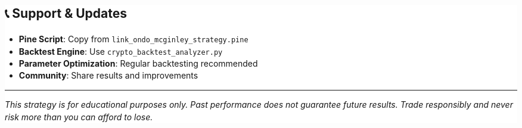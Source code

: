 
## 📞 Support & Updates

- **Pine Script**: Copy from `link_ondo_mcginley_strategy.pine`
- **Backtest Engine**: Use `crypto_backtest_analyzer.py`
- **Parameter Optimization**: Regular backtesting recommended
- **Community**: Share results and improvements

---

*This strategy is for educational purposes only. Past performance does not guarantee future results. Trade responsibly and never risk more than you can afford to lose.*
